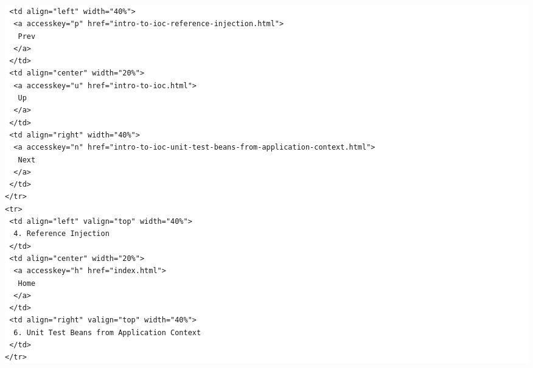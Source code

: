      <td align="left" width="40%">
      <a accesskey="p" href="intro-to-ioc-reference-injection.html">
       Prev
      </a>
     </td>
     <td align="center" width="20%">
      <a accesskey="u" href="intro-to-ioc.html">
       Up
      </a>
     </td>
     <td align="right" width="40%">
      <a accesskey="n" href="intro-to-ioc-unit-test-beans-from-application-context.html">
       Next
      </a>
     </td>
    </tr>
    <tr>
     <td align="left" valign="top" width="40%">
      4. Reference Injection
     </td>
     <td align="center" width="20%">
      <a accesskey="h" href="index.html">
       Home
      </a>
     </td>
     <td align="right" valign="top" width="40%">
      6. Unit Test Beans from Application Context
     </td>
    </tr>
   </table>
  </div>
  <script type="text/javascript">
   var gaJsHost = (("https:" == document.location.protocol) ? "https://ssl." : "http://www.");
document.write(unescape("%3Cscript src='" + gaJsHost + "google-analytics.com/ga.js' type='text/javascript'%3E%3C/script%3E"));
  </script>
  <script type="text/javascript">
   var pageTracker = _gat._getTracker("UA-3737499-1");
pageTracker._initData();
pageTracker._trackPageview();
  </script>
 </body>
</html>